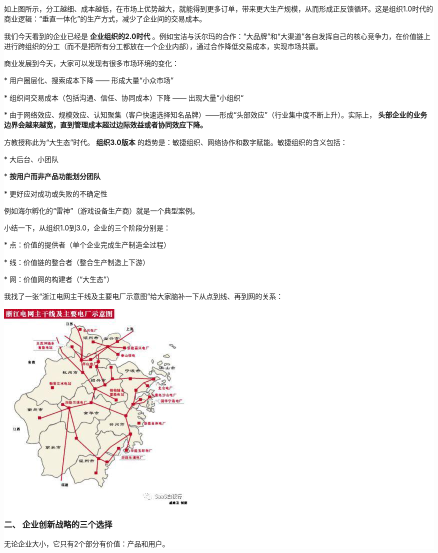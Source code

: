 如上图所示，分工越细、成本越低，在市场上优势越大，就能得到更多订单，带来更大生产规模，从而形成正反馈循环。这是组织1.0时代的商业逻辑：“垂直一体化”的生产方式，减少了企业间的交易成本。

我们今天看到的企业已经是 **企业组织的2.0时代** 。例如宝洁与沃尔玛的合作：“大品牌”和“大渠道”各自发挥自己的核心竞争力，在价值链上进行跨组织的分工（而不是把所有分工都放在一个企业内部），通过合作降低交易成本，实现市场共赢。

商业发展到今天，大家可以发现有很多市场环境的变化：

\* 用户圈层化、搜索成本下降 —— 形成大量“小众市场”

\* 组织间交易成本（包括沟通、信任、协同成本）下降 —— 出现大量“小组织“

\* 由于网络效应、规模效应、认知聚集（客户快速选择知名品牌）——形成“头部效应”（行业集中度不断上升）。实际上， **头部企业的业务边界会越来越宽，直到管理成本超过边际效益或者协同效应下降。**

方教授称此为“大生态”时代。 **组织3.0版本** 的趋势是：敏捷组织、网络协作和数字赋能。敏捷组织的含义包括：

\* 大后台、小团队

\* **按用户而非产品功能划分团队**

\* 更好应对成功或失败的不确定性

例如海尔孵化的“雷神”（游戏设备生产商）就是一个典型案例。

小结一下，从组织1.0到3.0，企业的三个阶段分别是：

\* 点：价值的提供者（单个企业完成生产制造全过程）

\* 线：价值链的整合者（整合生产制造上下游）

\* 网：价值网的构建者（“大生态”）

我找了一张“浙江电网主干线及主要电厂示意图”给大家脑补一下从点到线、再到网的关系：

![image](images/1908-sjzqyyjzdjzsaascylxt57-2.jpeg)

### 二、 **企业创新战略的三个选择**

无论企业大小，它只有2个部分有价值：产品和用户。
